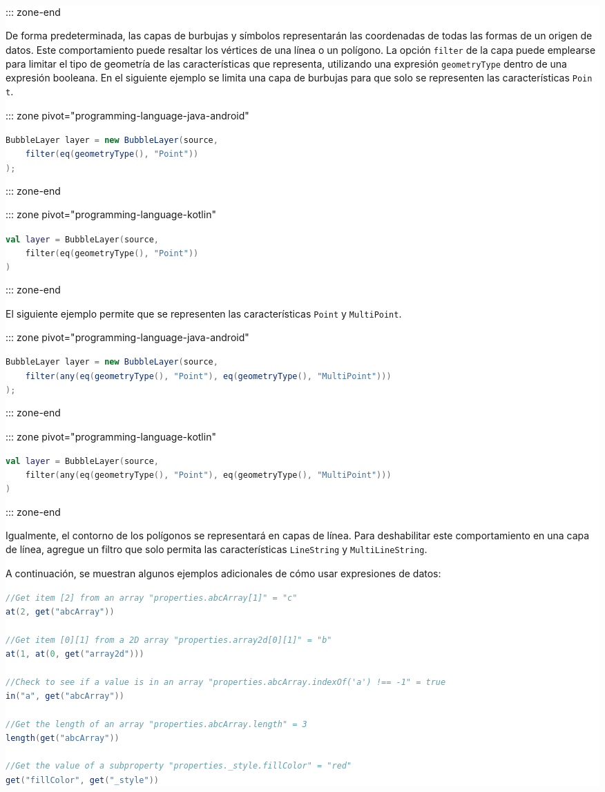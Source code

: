 ::: zone-end

De forma predeterminada, las capas de burbujas y símbolos representarán las coordenadas de todas las formas de un origen de datos. Este comportamiento puede resaltar los vértices de una línea o un polígono. La opción `filter` de la capa puede emplearse para limitar el tipo de geometría de las características que representa, utilizando una expresión `geometryType` dentro de una expresión booleana. En el siguiente ejemplo se limita una capa de burbujas para que solo se representen las características `Point`.

::: zone pivot="programming-language-java-android"

```java
BubbleLayer layer = new BubbleLayer(source,
    filter(eq(geometryType(), "Point"))
);
```

::: zone-end

::: zone pivot="programming-language-kotlin"

```kotlin
val layer = BubbleLayer(source,
    filter(eq(geometryType(), "Point"))
)
```

::: zone-end

El siguiente ejemplo permite que se representen las características `Point` y `MultiPoint`.

::: zone pivot="programming-language-java-android"

```java
BubbleLayer layer = new BubbleLayer(source,
    filter(any(eq(geometryType(), "Point"), eq(geometryType(), "MultiPoint")))
);
```

::: zone-end

::: zone pivot="programming-language-kotlin"

```kotlin
val layer = BubbleLayer(source,
    filter(any(eq(geometryType(), "Point"), eq(geometryType(), "MultiPoint")))
)
```

::: zone-end

Igualmente, el contorno de los polígonos se representará en capas de línea. Para deshabilitar este comportamiento en una capa de línea, agregue un filtro que solo permita las características `LineString` y `MultiLineString`.  

A continuación, se muestran algunos ejemplos adicionales de cómo usar expresiones de datos:

```java
//Get item [2] from an array "properties.abcArray[1]" = "c"
at(2, get("abcArray"))

//Get item [0][1] from a 2D array "properties.array2d[0][1]" = "b"
at(1, at(0, get("array2d")))

//Check to see if a value is in an array "properties.abcArray.indexOf('a') !== -1" = true
in("a", get("abcArray"))

//Get the length of an array "properties.abcArray.length" = 3
length(get("abcArray"))

//Get the value of a subproperty "properties._style.fillColor" = "red"
get("fillColor", get("_style"))

```